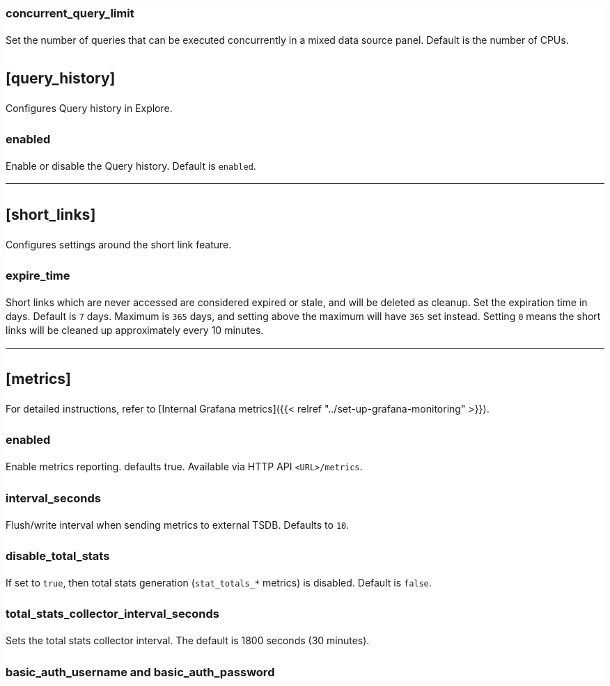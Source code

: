 ### concurrent_query_limit

Set the number of queries that can be executed concurrently in a mixed data source panel. Default is the number of CPUs.

## [query_history]

Configures Query history in Explore.

### enabled

Enable or disable the Query history. Default is `enabled`.

<hr>

## [short_links]

Configures settings around the short link feature.

### expire_time

Short links which are never accessed are considered expired or stale, and will be deleted as cleanup. Set the expiration time in days. Default is `7` days. Maximum is `365` days, and setting above the maximum will have `365` set instead. Setting `0` means the short links will be cleaned up approximately every 10 minutes.

<hr>

## [metrics]

For detailed instructions, refer to [Internal Grafana metrics]({{< relref "../set-up-grafana-monitoring" >}}).

### enabled

Enable metrics reporting. defaults true. Available via HTTP API `<URL>/metrics`.

### interval_seconds

Flush/write interval when sending metrics to external TSDB. Defaults to `10`.

### disable_total_stats

If set to `true`, then total stats generation (`stat_totals_*` metrics) is disabled. Default is `false`.

### total_stats_collector_interval_seconds

Sets the total stats collector interval. The default is 1800 seconds (30 minutes).

### basic_auth_username and basic_auth_password
